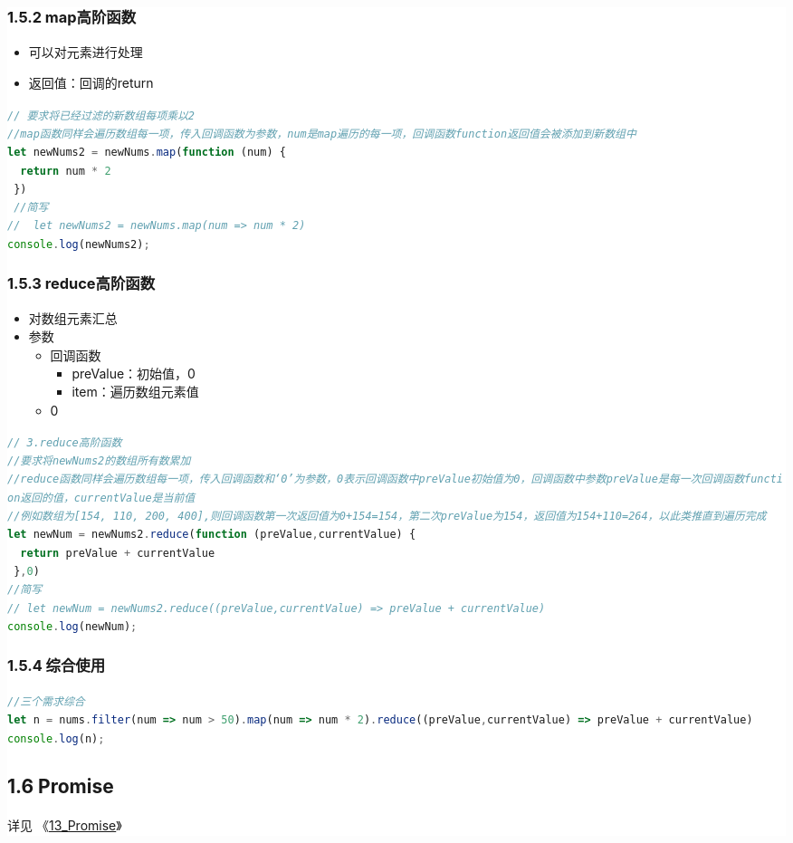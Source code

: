 ### 1.5.2 map高阶函数

- 可以对元素进行处理

- 返回值：回调的return

```javascript
// 要求将已经过滤的新数组每项乘以2
//map函数同样会遍历数组每一项，传入回调函数为参数，num是map遍历的每一项，回调函数function返回值会被添加到新数组中
let newNums2 = newNums.map(function (num) {
  return num * 2
 })
 //简写
//  let newNums2 = newNums.map(num => num * 2)
console.log(newNums2);
```

### 1.5.3 reduce高阶函数

- 对数组元素汇总
- 参数
  - 回调函数
    - preValue：初始值，0
    - item：遍历数组元素值
  - 0

```javascript
// 3.reduce高阶函数
//要求将newNums2的数组所有数累加
//reduce函数同样会遍历数组每一项，传入回调函数和‘0’为参数，0表示回调函数中preValue初始值为0，回调函数中参数preValue是每一次回调函数function返回的值，currentValue是当前值
//例如数组为[154, 110, 200, 400],则回调函数第一次返回值为0+154=154，第二次preValue为154，返回值为154+110=264，以此类推直到遍历完成
let newNum = newNums2.reduce(function (preValue,currentValue) {
  return preValue + currentValue
 },0)
//简写
// let newNum = newNums2.reduce((preValue,currentValue) => preValue + currentValue)
console.log(newNum);
```

### 1.5.4 综合使用

```javascript
//三个需求综合
let n = nums.filter(num => num > 50).map(num => num * 2).reduce((preValue,currentValue) => preValue + currentValue)
console.log(n);
```



## 1.6 Promise

详见 《[13_Promise]()》
